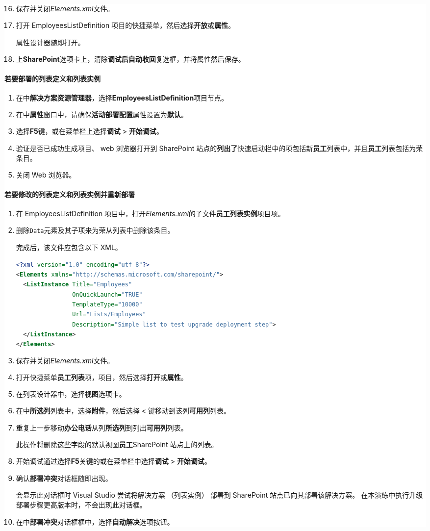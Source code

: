 16. 保存并关闭*Elements.xml*文件。

17. 打开 EmployeesListDefinition 项目的快捷菜单，然后选择**开放**或**属性**。

     属性设计器随即打开。

18. 上**SharePoint**选项卡上，清除**调试后自动收回**复选框，并将属性然后保存。

#### <a name="to-deploy-the-list-definition-and-list-instance"></a>若要部署的列表定义和列表实例

1. 在中**解决方案资源管理器**，选择**EmployeesListDefinition**项目节点。

2. 在中**属性**窗口中，请确保**活动部署配置**属性设置为**默认**。

3. 选择**F5**键，或在菜单栏上选择**调试** > **开始调试**。

4. 验证是否已成功生成项目、 web 浏览器打开到 SharePoint 站点的**列出了**快速启动栏中的项包括新**员工**列表中，并且**员工**列表包括为荣条目。

5. 关闭 Web 浏览器。

#### <a name="to-modify-the-list-definition-and-list-instance-and-redeploy-them"></a>若要修改的列表定义和列表实例并重新部署

1. 在 EmployeesListDefinition 项目中，打开*Elements.xml*的子文件**员工列表实例**项目项。

2. 删除`Data`元素及其子项来为荣从列表中删除该条目。

     完成后，该文件应包含以下 XML。

    ```xml
    <?xml version="1.0" encoding="utf-8"?>
    <Elements xmlns="http://schemas.microsoft.com/sharepoint/">
      <ListInstance Title="Employees"
                    OnQuickLaunch="TRUE"
                    TemplateType="10000"
                    Url="Lists/Employees"
                    Description="Simple list to test upgrade deployment step">
      </ListInstance>
    </Elements>
    ```

3. 保存并关闭*Elements.xml*文件。

4. 打开快捷菜单**员工列表**项，项目，然后选择**打开**或**属性**。

5. 在列表设计器中，选择**视图**选项卡。

6. 在中**所选列**列表中，选择**附件**，然后选择 < 键移动到该列**可用列**列表。

7. 重复上一步移动**办公电话**从列**所选列**到列出**可用列**列表。

     此操作将删除这些字段的默认视图**员工**SharePoint 站点上的列表。

8. 开始调试通过选择**F5**关键的或在菜单栏中选择**调试** > **开始调试**。

9. 确认**部署冲突**对话框随即出现。

     会显示此对话框时 Visual Studio 尝试将解决方案 （列表实例） 部署到 SharePoint 站点已向其部署该解决方案。 在本演练中执行升级部署步骤更高版本时，不会出现此对话框。

10. 在中**部署冲突**对话框框中，选择**自动解决**选项按钮。
